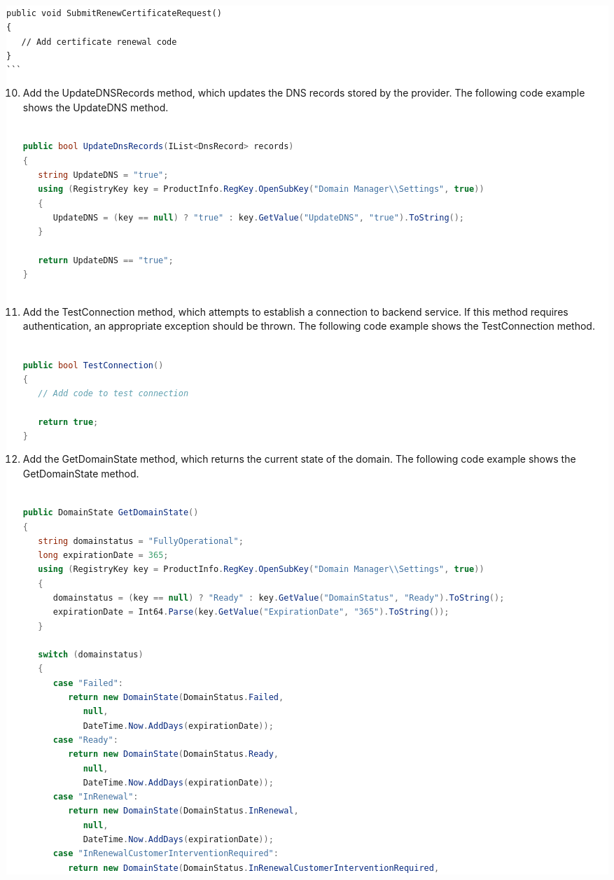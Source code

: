     public void SubmitRenewCertificateRequest()  
    {  
       // Add certificate renewal code   
    }  
    ```  
  
10. Add the UpdateDNSRecords method, which updates the DNS records stored by the provider. The following code example shows the UpdateDNS method.  
  
    ```c#  
  
    public bool UpdateDnsRecords(IList<DnsRecord> records)  
    {  
       string UpdateDNS = "true";  
       using (RegistryKey key = ProductInfo.RegKey.OpenSubKey("Domain Manager\\Settings", true))  
       {  
          UpdateDNS = (key == null) ? "true" : key.GetValue("UpdateDNS", "true").ToString();  
       }  
  
       return UpdateDNS == "true";  
    }  
  
    ```  
  
11. Add the TestConnection method, which attempts to establish a connection to backend service. If this method requires authentication, an appropriate exception should be thrown. The following code example shows the TestConnection method.  
  
    ```c#  
  
    public bool TestConnection()  
    {  
       // Add code to test connection  
  
       return true;  
    }  
    ```  
  
12. Add the GetDomainState method, which returns the current state of the domain. The following code example shows the GetDomainState method.  
  
    ```c#  
  
    public DomainState GetDomainState()  
    {  
       string domainstatus = "FullyOperational";  
       long expirationDate = 365;  
       using (RegistryKey key = ProductInfo.RegKey.OpenSubKey("Domain Manager\\Settings", true))  
       {  
          domainstatus = (key == null) ? "Ready" : key.GetValue("DomainStatus", "Ready").ToString();  
          expirationDate = Int64.Parse(key.GetValue("ExpirationDate", "365").ToString());  
       }  
  
       switch (domainstatus)  
       {  
          case "Failed":  
             return new DomainState(DomainStatus.Failed,   
                null,   
                DateTime.Now.AddDays(expirationDate));  
          case "Ready":  
             return new DomainState(DomainStatus.Ready,   
                null,   
                DateTime.Now.AddDays(expirationDate));  
          case "InRenewal":  
             return new DomainState(DomainStatus.InRenewal,   
                null,   
                DateTime.Now.AddDays(expirationDate));  
          case "InRenewalCustomerInterventionRequired":  
             return new DomainState(DomainStatus.InRenewalCustomerInterventionRequired,   